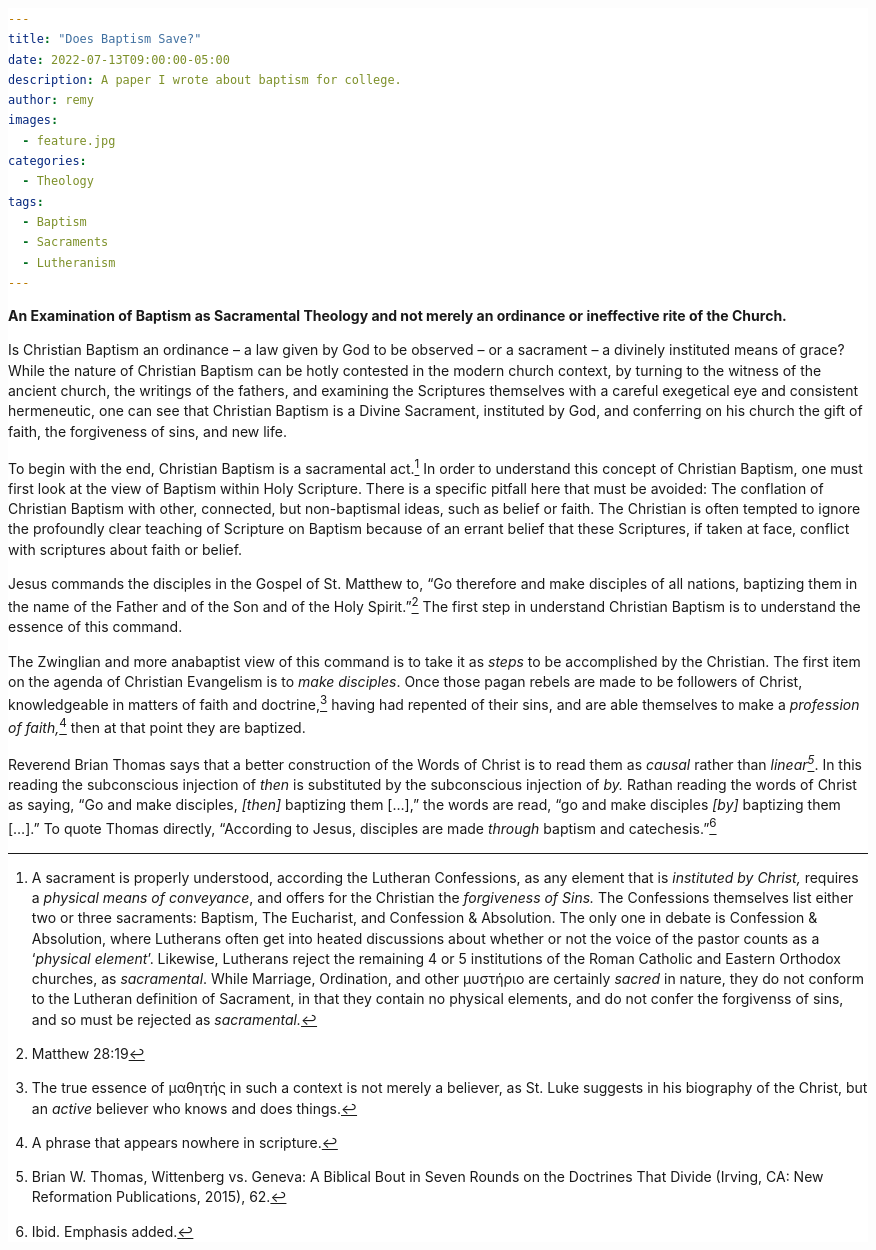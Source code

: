 ```yaml
---
title: "Does Baptism Save?"
date: 2022-07-13T09:00:00-05:00
description: A paper I wrote about baptism for college.
author: remy
images:
  - feature.jpg
categories:
  - Theology
tags:
  - Baptism
  - Sacraments
  - Lutheranism
---
```


**An Examination of Baptism as Sacramental Theology and not merely an ordinance or ineffective rite of the Church.**

Is Christian Baptism an ordinance – a law given by God to be observed – or a sacrament – a divinely instituted means of grace? While the nature of Christian Baptism can be hotly contested in the modern church context, by turning to the witness of the ancient church, the writings of the fathers, and examining the Scriptures themselves with a careful exegetical eye and consistent hermeneutic, one can see that Christian Baptism is a Divine Sacrament, instituted by God, and conferring on his church the gift of faith, the forgiveness of sins, and new life.

To begin with the end, Christian Baptism is a sacramental act.[^1] In order to understand this concept of Christian Baptism, one must first look at the view of Baptism within Holy Scripture. There is a specific pitfall here that must be avoided: The conflation of Christian Baptism with other, connected, but non-baptismal ideas, such as belief or faith. The Christian is often tempted to ignore the profoundly clear teaching of Scripture on Baptism because of an errant belief that these Scriptures, if taken at face, conflict with scriptures about faith or belief.

[^1]: A sacrament is properly understood, according the Lutheran Confessions, as any element that is *instituted by Christ,* requires a *physical means of conveyance*, and offers for the Christian the *forgiveness of Sins.* The Confessions themselves list either two or three sacraments: Baptism, The Eucharist, and Confession & Absolution. The only one in debate is Confession & Absolution, where Lutherans often get into heated discussions about whether or not the voice of the pastor counts as a ‘*physical element*’. Likewise, Lutherans reject the remaining 4 or 5 institutions of the Roman Catholic and Eastern Orthodox churches, as *sacramental*. While Marriage, Ordination, and other μυστήριο are certainly *sacred* in nature, they do not conform to the Lutheran definition of Sacrament, in that they contain no physical elements, and do not confer the forgivenss of sins, and so must be rejected as *sacramental.*

Jesus commands the disciples in the Gospel of St. Matthew to, “Go therefore and make disciples of all nations, baptizing them in the name of the Father and of the Son and of the Holy Spirit.”[^2] The first step in understand Christian Baptism is to understand the essence of this command.

[^2]: Matthew 28:19

The Zwinglian and more anabaptist view of this command is to take it as *steps* to be accomplished by the Christian. The first item on the agenda of Christian Evangelism is to *make disciples*. Once those pagan rebels are made to be followers of Christ, knowledgeable in matters of faith and doctrine,[^3] having had repented of their sins, and are able themselves to make a *profession of faith,*[^4] then at that point they are baptized.

[^3]: The true essence of μαθητής in such a context is not merely a believer, as St. Luke suggests in his biography of the Christ, but an *active* believer who knows and does things.

[^4]: A phrase that appears nowhere in scripture.

Reverend Brian Thomas says that a better construction of the Words of Christ is to read them as *causal* rather than *linear[^5]*. In this reading the subconscious injection of *then* is substituted by the subconscious injection of *by.* Rathan reading the words of Christ as saying, “Go and make disciples, *[then]* baptizing them […],” the words are read, “go and make disciples *[by]* baptizing them […].” To quote Thomas directly, “According to Jesus, disciples are made *through* baptism and catechesis.”[^6]

[^5]: Brian W. Thomas, Wittenberg vs. Geneva: A Biblical Bout in Seven Rounds on the Doctrines That Divide (Irving, CA: New Reformation Publications, 2015), 62.


[^6]: Ibid. Emphasis added.
[^7]: 1 Peter 3:20-22
[^8]: Ibid.
[^9]: A phrase that appears nowhere in scripture.
[^10]: The Reformation Study Bible, a reformed resource, explicitly speaks again and again about how Peter’s use of literal language here is done specifically to show just how *symbolic* he’s trying to be. Except that doesn’t make sense. Why would Peter risk the church misinterpreting that verse? Which, if he was being symbolic, the church did, in fact, do, for about 1600 years. Peter says *twice* the same verse, “Baptism saves you” (and later ‘it saves you’, with the referent being baptism). Yet the reformed position always seems to be to ignore the obvious statement in favor of language about signs and seals.
[^11]: Such gifts will be discussed later in the paper. However, this author would hope the reader is given pause at these questions. Why on earth would God command us to do something that doesn’t do anything for us? What, then, is the point? If the point is simply a test of faith, it is redundant considering that Christ promised us we will face trials and persecutions. And the author of this paper would argue that, as a test of faith, it is the weakest and most easily faked. If the point is to be a confession of faith, then it would also seem to lack in real meaning. It is easy to be baptized at church in front of a gathering of people who want you to be baptized. It is much harder to stand for Christ when no one else around you is doing so. Surely confessing with your lips in the presence of pagans under threat of persecution is a better confession of faith than being dunked in front of multitudes of fellow believers who wish to see that very act.
[^12]: Romans 8:28-29
[^13]: Method of aquatic application seems to be irrelevant. Βαπτίζω would indicate, according some, the necessity of submersion. However, we can see the word used in various other contexts of ritual clensing, including of household objects where submersion would be impractical (think: couches). Thus it is enough for this author to conclude that *baptism* simply refers to the act of Ritual Washing. That is, *baptism* is simply the ritual application of water, not the application of water in a specific method during ritual.
[^14]: The *name of Jesus*, as specified in Acts 2:38 is widely regarded as Luke’s shorthand for the Trinitarian Formula. That is to say, “This does not negate the need to be baptized in the trinitarian formula.” (Concordia Publishing House 2009)
[^15]: Graff-Kallevåg, Kristin. "Baptism in a Secular Age." Dialog 56, no. 3 (2017): 253
[^16]: Paul Timothy McCain, Dau W H T., and F. Bente, Concordia: The Lutheran Confessions: A Reader's Edition of the Book of Concord (St. Louis, MO: Concordia Pub. House, 2006), 16.
[^17]: A concept that is found nowhere in scripture.
[^18]: The name of the author’s calico cat, funny enough.
[^19]: Ephesians 2:9
[^20]: Acts 22:16
[^21]: A. Andrew Das, Baptized into God's Family: The Doctrine of Infant Baptism for Today (Milwaukee, WI: Northwestern Pub. House, 2008), 14.
[^22]: Acts 2:38
[^23]: Mark 2:7, Luke 7:49
[^24]: Titus 3:5
[^25]: Francis Pieper, Christian Dogmatics Vol 2 (Saint Louis, MO: Concordia Pub. House, 1951), 457.
[^26]: Colossians 2:12
[^27]: Colossians 2:11, This is such a great mystery for the Christian. Here we see that Christ clearly is the one doing the work. We see in the passage, if we read through to verse 12, that Paul here has baptism in view (“having been buried with him *in baptism*). Yet we often find it so hard to accept this spiritual thing because we understand Paul’s argument of a spiritual circumcision. So we are left as Christians to square the circle: How can a physical baptism enact a spiritual circumcision? This is a great mystery of God, that He has chosen to attach such a wonderful and incomprehensible promise to something so simple as water.
[^28]: Ephesians 5:26
[^29]: John 3:5
[^30]: The source here is honestly the old testament. Moses didn’t consider the command to write the ten commandments on stone to be allegory. Neither did Noah simply paint a picture of a boat, or imagine a great flood, to understand the salvation of God! The Israelites didn’t pretend at the Passover. They *actually coated their doors in literal blood!* Salvation can very often be viewed as *participation* in the ways God has ordained for us to participate. It goes beyond the scope of this paper, but no one would say that Noah saved himself, yet no one would say that Noah did not participate in God’s act of salvation. There is a mystery here, wherein our will mingles with the divine in a way that we cannot comprehend. And yet it results in our benefit and works to our good. This is all to say: Why would the fulfilment be less than the shadow? God had Christian believers in the Old Testament participate in the sacramental acts of their salvation (the Ark, Naaman in the Jordan, etc). Why would God, suddenly, in the New Testament, not have any sacramental or salvific participation from His people? A shadow is less real than the physical form that casts it, and inversely the physical form has a corporeal *realness* that the shadow can never possess. If the Old Testament is shadow of the New, how can we expect the New to somehow be *less* physical? We simply cannot.
[^31]: 1 Peter 3:21
[^32]: This author is reminded of a scene from the popular show Parks & Recreation, wherein Ron Swanson shows up to a park with a live pig that he plans on slaughtering, cleaning, and barbequing there in the park. A police officer confronts him and informs him that he can’t do that. Ron responds by providing a permit to the officer. The permit, it happens, is nothing more than a blank piece of paper on which Ron has written, “I can do what I want.” In this same way, when pose these sorts of ‘*Trolley problem*’ like situations to God, we are taking the role of the park police officer. God simply responds by pointing out that He’s God and He can do whatever He wants.
[^33]: Revelation 2:17
[^34]: Revelation 9:4
[^35]: The devil seeks only to “steal, kill, and destroy.” Going about his way, he does whatever he can to blind the Christian to the comforting truth of the Gospel that can be found in baptism. Instead of “fruit checking” or wondering if you love the word enough to constitute *election* in your own eyes; instead of trying to figure out if you *really meant it* when you said the sinner’s prayer, Christian Baptism offers you an object reality outside of yourself to which you can look and know that, in those waters, God met you and washed you clean. Regardless of how you feel, what you’ve done, you can know for sure that God met you where He promised to meet you. It is the work of Satan to remove this comfort from the Christian life.
[^36]: Hippo, Saint Augustine of. “The Confessions, Book 10.” Logos Virtual Library: Saint Augustine: Confessions, X, 29. Logos Virtual Library, 1999. Last modified 1999. Accessed June 19, 2022. https://www.logoslibrary.org/augustine/confessions/1029.html.
